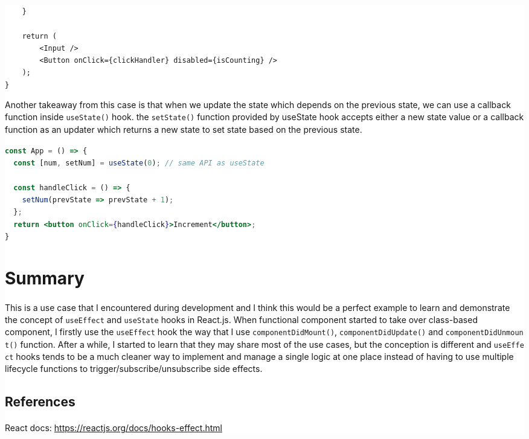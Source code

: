 ```tsx
	}

	return (
		<Input />
		<Button onClick={clickHandler} disabled={isCounting} />
	);
}
```

Another takeaway from this case is that when we update the state which depends on the previous state, we can use a callback function inside `useState()` hook.
the `setState()` function provided by useState hook accepts either a new state value or a callback function as an updater which returns a new state to set state based on the previous state.

```jsx
const App = () => {
  const [num, setNum] = useState(0); // same API as useState

  const handleClick = () => {
    setNum(prevState => prevState + 1);
  };
  return <button onClick={handleClick}>Increment</button>;
}
```

# Summary
This is a use case that I encountered during development and I think this would be a perfect example to learn and demonstrate the concept of `useEffect` and `useState` hooks in React.js. When functional component started to take over class-based component, I firstly use the `useEffect` hook the way that I use `componentDidMount()`, `componentDidUpdate()` and `componentDidUnmount()` function. After a while, I started to learn that they may share most of the use cases, but the conception is different and `useEffect` hooks tends to be a much cleaner way to implement and manage a single logic at one place instead of having to use multiple lifecycle functions to trigger/subscribe/unsubscribe side effects.

## References
React docs: https://reactjs.org/docs/hooks-effect.html